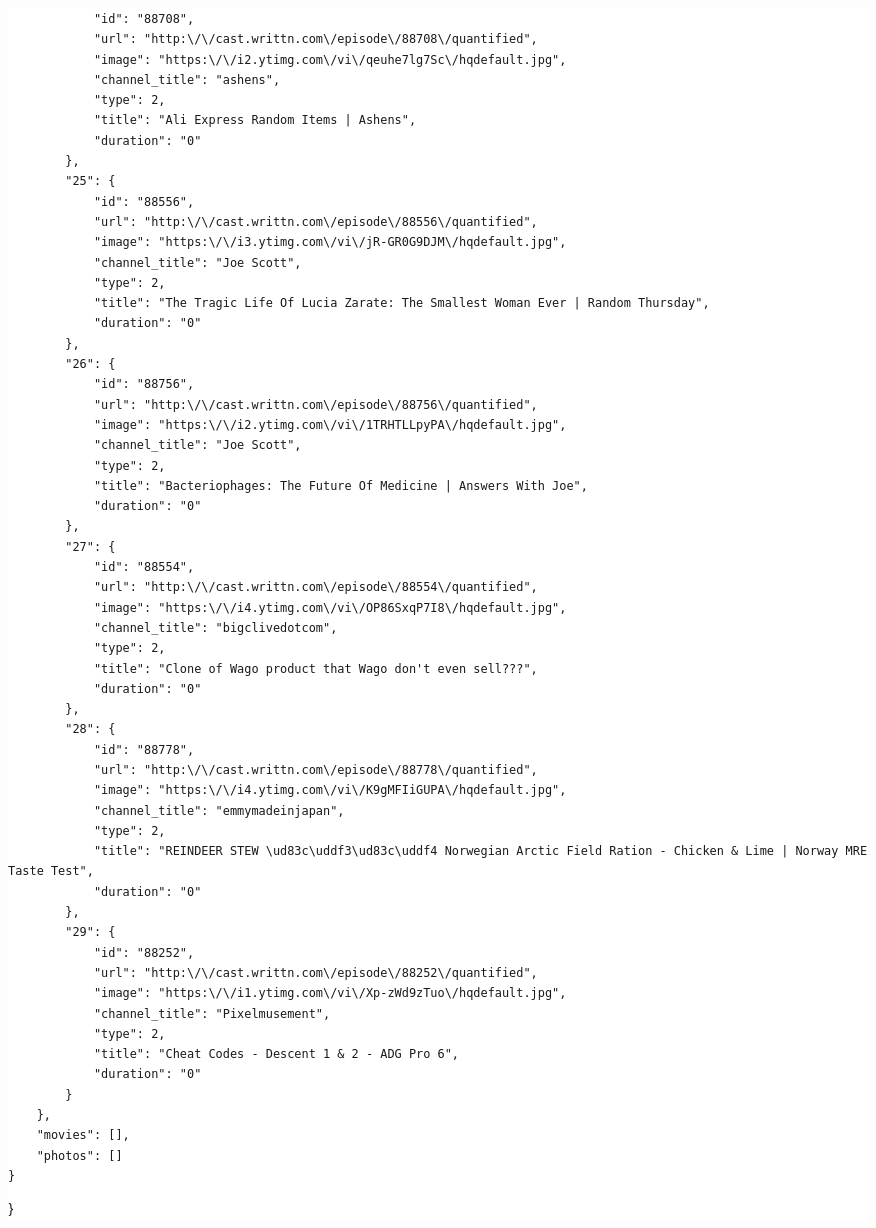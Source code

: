                "id": "88708",
                "url": "http:\/\/cast.writtn.com\/episode\/88708\/quantified",
                "image": "https:\/\/i2.ytimg.com\/vi\/qeuhe7lg7Sc\/hqdefault.jpg",
                "channel_title": "ashens",
                "type": 2,
                "title": "Ali Express Random Items | Ashens",
                "duration": "0"
            },
            "25": {
                "id": "88556",
                "url": "http:\/\/cast.writtn.com\/episode\/88556\/quantified",
                "image": "https:\/\/i3.ytimg.com\/vi\/jR-GR0G9DJM\/hqdefault.jpg",
                "channel_title": "Joe Scott",
                "type": 2,
                "title": "The Tragic Life Of Lucia Zarate: The Smallest Woman Ever | Random Thursday",
                "duration": "0"
            },
            "26": {
                "id": "88756",
                "url": "http:\/\/cast.writtn.com\/episode\/88756\/quantified",
                "image": "https:\/\/i2.ytimg.com\/vi\/1TRHTLLpyPA\/hqdefault.jpg",
                "channel_title": "Joe Scott",
                "type": 2,
                "title": "Bacteriophages: The Future Of Medicine | Answers With Joe",
                "duration": "0"
            },
            "27": {
                "id": "88554",
                "url": "http:\/\/cast.writtn.com\/episode\/88554\/quantified",
                "image": "https:\/\/i4.ytimg.com\/vi\/OP86SxqP7I8\/hqdefault.jpg",
                "channel_title": "bigclivedotcom",
                "type": 2,
                "title": "Clone of Wago product that Wago don't even sell???",
                "duration": "0"
            },
            "28": {
                "id": "88778",
                "url": "http:\/\/cast.writtn.com\/episode\/88778\/quantified",
                "image": "https:\/\/i4.ytimg.com\/vi\/K9gMFIiGUPA\/hqdefault.jpg",
                "channel_title": "emmymadeinjapan",
                "type": 2,
                "title": "REINDEER STEW \ud83c\uddf3\ud83c\uddf4 Norwegian Arctic Field Ration - Chicken & Lime | Norway MRE  Taste Test",
                "duration": "0"
            },
            "29": {
                "id": "88252",
                "url": "http:\/\/cast.writtn.com\/episode\/88252\/quantified",
                "image": "https:\/\/i1.ytimg.com\/vi\/Xp-zWd9zTuo\/hqdefault.jpg",
                "channel_title": "Pixelmusement",
                "type": 2,
                "title": "Cheat Codes - Descent 1 & 2 - ADG Pro 6",
                "duration": "0"
            }
        },
        "movies": [],
        "photos": []
    }
}
